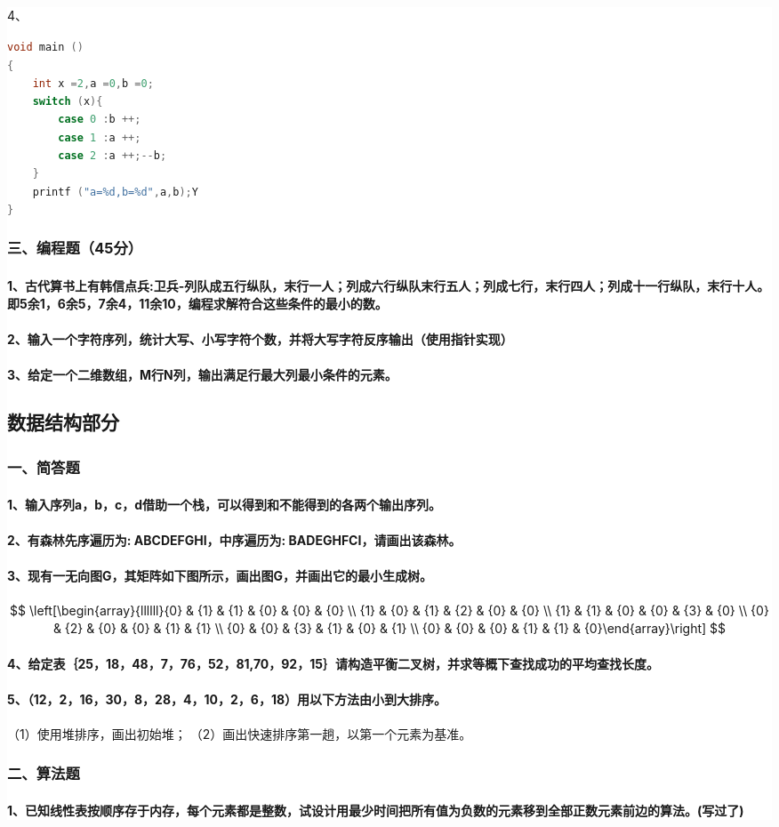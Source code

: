 4、
```c
void main () 
{ 
    int x =2,a =0,b =0;
    switch (x){
        case 0 :b ++;
        case 1 :a ++;
        case 2 :a ++;--b;
    }
    printf ("a=%d,b=%d",a,b);Y 
}
```

### 三、编程题（45分）

#### 1、古代算书上有韩信点兵:卫兵-列队成五行纵队，末行一人；列成六行纵队末行五人；列成七行，末行四人；列成十一行纵队，末行十人。即5余1，6余5，7余4，11余10，编程求解符合这些条件的最小的数。
 
#### 2、输入一个字符序列，统计大写、小写字符个数，并将大写字符反序输出（使用指针实现）

#### 3、给定一个二维数组，M行N列，输出满足行最大列最小条件的元素。

## 数据结构部分

### 一、简答题

#### 1、输入序列a，b，c，d借助一个栈，可以得到和不能得到的各两个输出序列。

#### 2、有森林先序遍历为: ABCDEFGHI，中序遍历为: BADEGHFCI，请画出该森林。

#### 3、现有一无向图G，其矩阵如下图所示，画出图G，并画出它的最小生成树。

$$
\left[\begin{array}{llllll}{0} & {1} & {1} & {0} & {0} & {0} \\ {1} & {0} & {1} & {2} & {0} & {0} \\ {1} & {1} & {0} & {0} & {3} & {0} \\ {0} & {2} & {0} & {0} & {1} & {1} \\ {0} & {0} & {3} & {1} & {0} & {1} \\ {0} & {0} & {0} & {1} & {1} & {0}\end{array}\right]
$$

#### 4、给定表｛25，18，48，7，76，52，81,70，92，15｝请构造平衡二叉树，并求等概下查找成功的平均查找长度。

#### 5、（12，2，16，30，8，28，4，10，2，6，18）用以下方法由小到大排序。

（1）使用堆排序，画出初始堆；
（2）画出快速排序第一趟，以第一个元素为基准。

### 二、算法题

#### 1、已知线性表按顺序存于内存，每个元素都是整数，试设计用最少时间把所有值为负数的元素移到全部正数元素前边的算法。(写过了)
